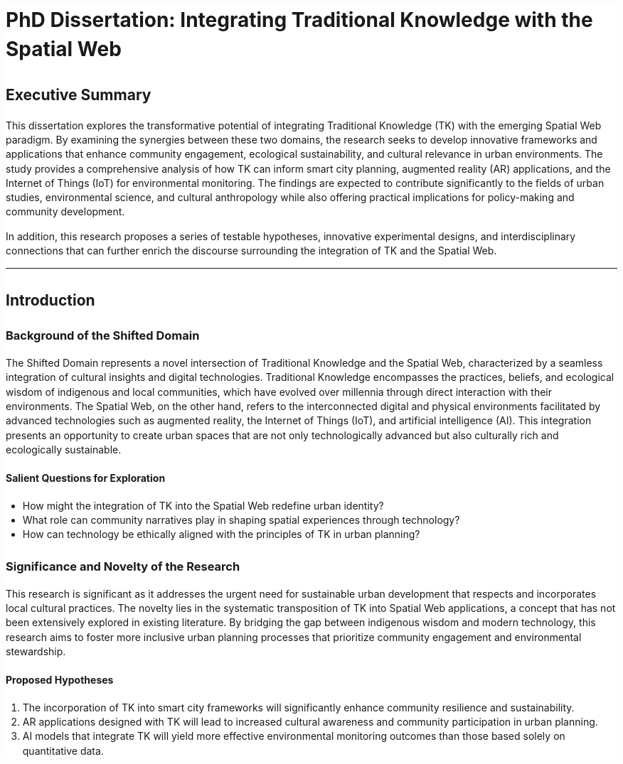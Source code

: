 # PhD Dissertation: Integrating Traditional Knowledge with the Spatial Web

## Executive Summary

This dissertation explores the transformative potential of integrating Traditional Knowledge (TK) with the emerging Spatial Web paradigm. By examining the synergies between these two domains, the research seeks to develop innovative frameworks and applications that enhance community engagement, ecological sustainability, and cultural relevance in urban environments. The study provides a comprehensive analysis of how TK can inform smart city planning, augmented reality (AR) applications, and the Internet of Things (IoT) for environmental monitoring. The findings are expected to contribute significantly to the fields of urban studies, environmental science, and cultural anthropology while also offering practical implications for policy-making and community development. 

In addition, this research proposes a series of testable hypotheses, innovative experimental designs, and interdisciplinary connections that can further enrich the discourse surrounding the integration of TK and the Spatial Web.

---

## Introduction

### Background of the Shifted Domain

The Shifted Domain represents a novel intersection of Traditional Knowledge and the Spatial Web, characterized by a seamless integration of cultural insights and digital technologies. Traditional Knowledge encompasses the practices, beliefs, and ecological wisdom of indigenous and local communities, which have evolved over millennia through direct interaction with their environments. The Spatial Web, on the other hand, refers to the interconnected digital and physical environments facilitated by advanced technologies such as augmented reality, the Internet of Things (IoT), and artificial intelligence (AI). This integration presents an opportunity to create urban spaces that are not only technologically advanced but also culturally rich and ecologically sustainable.

#### Salient Questions for Exploration
- How might the integration of TK into the Spatial Web redefine urban identity?
- What role can community narratives play in shaping spatial experiences through technology?
- How can technology be ethically aligned with the principles of TK in urban planning?

### Significance and Novelty of the Research

This research is significant as it addresses the urgent need for sustainable urban development that respects and incorporates local cultural practices. The novelty lies in the systematic transposition of TK into Spatial Web applications, a concept that has not been extensively explored in existing literature. By bridging the gap between indigenous wisdom and modern technology, this research aims to foster more inclusive urban planning processes that prioritize community engagement and environmental stewardship.

#### Proposed Hypotheses
1. The incorporation of TK into smart city frameworks will significantly enhance community resilience and sustainability.
2. AR applications designed with TK will lead to increased cultural awareness and community participation in urban planning.
3. AI models that integrate TK will yield more effective environmental monitoring outcomes than those based solely on quantitative data.
